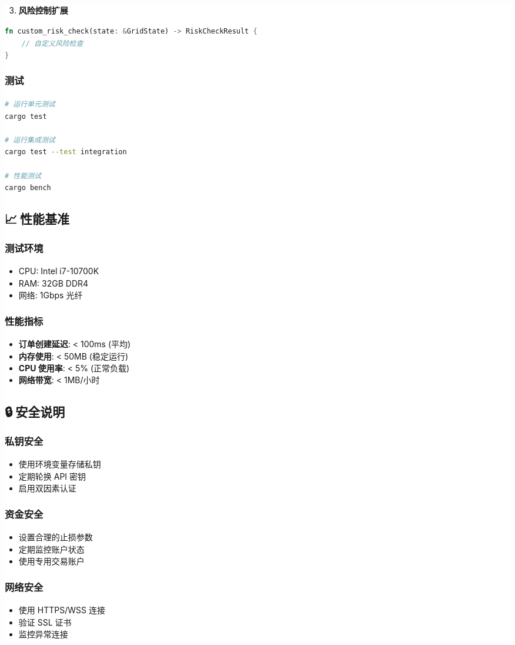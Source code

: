 3. **风险控制扩展**
```rust
fn custom_risk_check(state: &GridState) -> RiskCheckResult {
    // 自定义风险检查
}
```

### 测试

```bash
# 运行单元测试
cargo test

# 运行集成测试
cargo test --test integration

# 性能测试
cargo bench
```

## 📈 性能基准

### 测试环境
- CPU: Intel i7-10700K
- RAM: 32GB DDR4
- 网络: 1Gbps 光纤

### 性能指标
- **订单创建延迟**: < 100ms (平均)
- **内存使用**: < 50MB (稳定运行)
- **CPU 使用率**: < 5% (正常负载)
- **网络带宽**: < 1MB/小时

## 🔒 安全说明

### 私钥安全
- 使用环境变量存储私钥
- 定期轮换 API 密钥
- 启用双因素认证

### 资金安全
- 设置合理的止损参数
- 定期监控账户状态
- 使用专用交易账户

### 网络安全
- 使用 HTTPS/WSS 连接
- 验证 SSL 证书
- 监控异常连接
